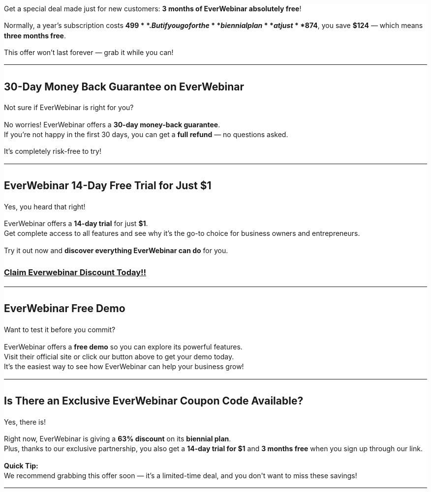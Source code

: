 Get a special deal made just for new customers: **3 months of EverWebinar absolutely free**!

Normally, a year’s subscription costs **$499**.  
But if you go for the **biennial plan** at just **$874**, you save **$124** — which means **three months free**.

This offer won’t last forever — grab it while you can!

---

## 30-Day Money Back Guarantee on EverWebinar

Not sure if EverWebinar is right for you?

No worries! EverWebinar offers a **30-day money-back guarantee**.  
If you’re not happy in the first 30 days, you can get a **full refund** — no questions asked.

It’s completely risk-free to try!

---

## EverWebinar 14-Day Free Trial for Just $1

Yes, you heard that right!

EverWebinar offers a **14-day trial** for just **$1**.  
Get complete access to all features and see why it’s the go-to choice for business owners and entrepreneurs.

Try it out now and **discover everything EverWebinar can do** for you.

### [Claim Everwebinar Discount Today!!](https://try.kartra.com/dp3hwg80pns7-5vhtfj)
---

## EverWebinar Free Demo

Want to test it before you commit?

EverWebinar offers a **free demo** so you can explore its powerful features.  
Visit their official site or click our button above to get your demo today.  
It’s the easiest way to see how EverWebinar can help your business grow!

---

## Is There an Exclusive EverWebinar Coupon Code Available?

Yes, there is!

Right now, EverWebinar is giving a **63% discount** on its **biennial plan**.  
Plus, thanks to our exclusive partnership, you also get a **14-day trial for $1** and **3 months free** when you sign up through our link.

**Quick Tip:**  
We recommend grabbing this offer soon — it’s a limited-time deal, and you don't want to miss these savings!

---